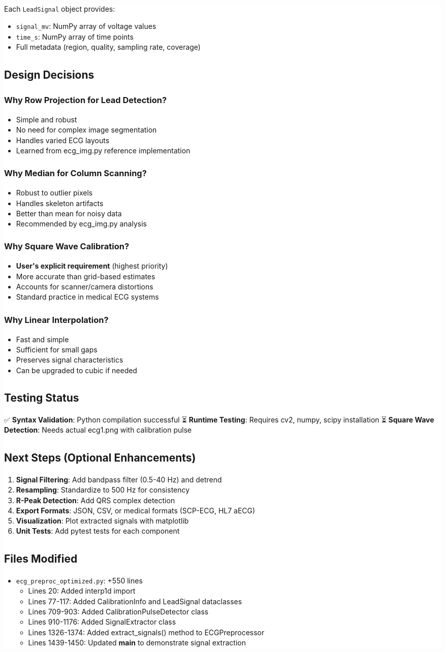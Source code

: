 Each `LeadSignal` object provides:
- `signal_mv`: NumPy array of voltage values
- `time_s`: NumPy array of time points
- Full metadata (region, quality, sampling rate, coverage)

## Design Decisions

### Why Row Projection for Lead Detection?
- Simple and robust
- No need for complex image segmentation
- Handles varied ECG layouts
- Learned from ecg_img.py reference implementation

### Why Median for Column Scanning?
- Robust to outlier pixels
- Handles skeleton artifacts
- Better than mean for noisy data
- Recommended by ecg_img.py analysis

### Why Square Wave Calibration?
- **User's explicit requirement** (highest priority)
- More accurate than grid-based estimates
- Accounts for scanner/camera distortions
- Standard practice in medical ECG systems

### Why Linear Interpolation?
- Fast and simple
- Sufficient for small gaps
- Preserves signal characteristics
- Can be upgraded to cubic if needed

## Testing Status

✅ **Syntax Validation**: Python compilation successful
⏳ **Runtime Testing**: Requires cv2, numpy, scipy installation
⏳ **Square Wave Detection**: Needs actual ecg1.png with calibration pulse

## Next Steps (Optional Enhancements)

1. **Signal Filtering**: Add bandpass filter (0.5-40 Hz) and detrend
2. **Resampling**: Standardize to 500 Hz for consistency
3. **R-Peak Detection**: Add QRS complex detection
4. **Export Formats**: JSON, CSV, or medical formats (SCP-ECG, HL7 aECG)
5. **Visualization**: Plot extracted signals with matplotlib
6. **Unit Tests**: Add pytest tests for each component

## Files Modified

- `ecg_preproc_optimized.py`: +550 lines
  - Lines 20: Added interp1d import
  - Lines 77-117: Added CalibrationInfo and LeadSignal dataclasses
  - Lines 709-903: Added CalibrationPulseDetector class
  - Lines 910-1176: Added SignalExtractor class
  - Lines 1326-1374: Added extract_signals() method to ECGPreprocessor
  - Lines 1439-1450: Updated __main__ to demonstrate signal extraction
